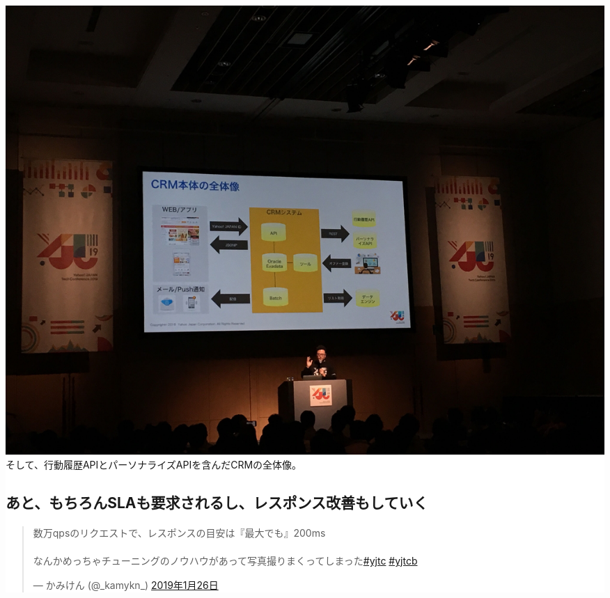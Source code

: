 ![Yahoo! JAPAN tech Conference 2019](/images/post/2019-01-27/03-2.jpg "Yahoo! JAPAN tech Conference 2019")
そして、行動履歴APIとパーソナライズAPIを含んだCRMの全体像。

## あと、もちろんSLAも要求されるし、レスポンス改善もしていく

<blockquote class="twitter-tweet" data-lang="ja"><p lang="ja" dir="ltr">数万qpsのリクエストで、レスポンスの目安は『最大でも』200ms<br><br>なんかめっちゃチューニングのノウハウがあって写真撮りまくってしまった<a href="https://twitter.com/hashtag/yjtc?src=hash&amp;ref_src=twsrc%5Etfw">#yjtc</a> <a href="https://twitter.com/hashtag/yjtcb?src=hash&amp;ref_src=twsrc%5Etfw">#yjtcb</a></p>&mdash; かみけん (@_kamykn_) <a href="https://twitter.com/_kamykn_/status/1089047253602320385?ref_src=twsrc%5Etfw">2019年1月26日</a></blockquote>
<script async src="https://platform.twitter.com/widgets.js" charset="utf-8"></script>